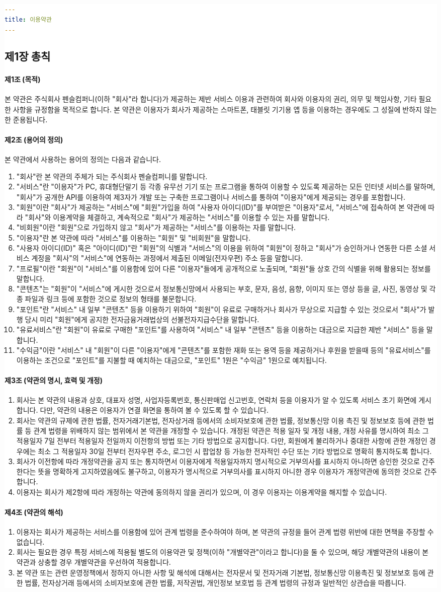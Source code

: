 ```yaml
---
title: 이용약관
---
```


## 제1장 총칙

#### 제1조 (목적)

본 약관은 주식회사 펜슬컴퍼니(이하 "회사"라 합니다)가 제공하는 제반 서비스 이용과 관련하여 회사와 이용자의 권리, 의무 및 책임사항, 기타 필요한 사항을 규정함을 목적으로 합니다. 본 약관은 이용자가 회사가 제공하는 스마트폰, 태블릿 기기용 앱 등을 이용하는 경우에도 그 성질에 반하지 않는 한 준용됩니다.

#### 제2조 (용어의 정의)

본 약관에서 사용하는 용어의 정의는 다음과 같습니다.

1. "회사"란 본 약관의 주체가 되는 주식회사 펜슬컴퍼니를 말합니다.
2. "서비스"란 "이용자"가 PC, 휴대형단말기 등 각종 유무선 기기 또는 프로그램을 통하여 이용할 수 있도록 제공하는 모든 인터넷 서비스를 말하며, "회사"가 공개한 API를 이용하여 제3자가 개발 또는 구축한 프로그램이나 서비스를 통하여 "이용자"에게 제공되는 경우를 포함합니다.
3. "회원"이란 "회사"가 제공하는 "서비스"에 "회원"가입을 하여 "사용자 아이디(ID)"를 부여받은 "이용자"로서, "서비스"에 접속하여 본 약관에 따라 "회사"와 이용계약을 체결하고, 계속적으로 "회사"가 제공하는 "서비스"를 이용할 수 있는 자를 말합니다.
4. "비회원"이란 "회원"으로 가입하지 않고 "회사"가 제공하는 "서비스"를 이용하는 자를 말합니다.
5. "이용자"란 본 약관에 따라 "서비스"를 이용하는 "회원" 및 "비회원"을 말합니다.
6. "사용자 아이디(ID)" 혹은 "아이디(ID)"란 "회원"의 식별과 "서비스"의 이용을 위하여 "회원"이 정하고 "회사"가 승인하거나 연동한 다른 소셜 서비스 계정을 "회사"의 "서비스"에 연동하는 과정에서 제출된 이메일(전자우편) 주소 등을 말합니다.
7. "프로필"이란 "회원"이 "서비스"를 이용함에 있어 다른 "이용자"들에게 공개적으로 노출되며, "회원"들 상호 간의 식별을 위해 활용되는 정보를 말합니다.
8. "콘텐츠"는 "회원"이 "서비스"에 게시한 것으로서 정보통신망에서 사용되는 부호, 문자, 음성, 음향, 이미지 또는 영상 등을 글, 사진, 동영상 및 각종 파일과 링크 등에 포함한 것으로 정보의 형태를 불문합니다.
9. "포인트"란 "서비스" 내 일부 "콘텐츠" 등을 이용하기 위하여 "회원"이 유료로 구매하거나 회사가 무상으로 지급할 수 있는 것으로서 "회사"가 발행 당시 미리 "회원"에게 공지한 전자금융거래법상의 선불전자지급수단을 말합니다.
10. "유료서비스"란 "회원"이 유료로 구매한 "포인트"를 사용하여 "서비스" 내 일부 "콘텐츠" 등을 이용하는 대금으로 지급한 제반 "서비스" 등을 말합니다.
11. "수익금"이란 "서비스" 내 "회원"이 다른 "이용자"에게 "콘텐츠"를 포함한 재화 또는 용역 등을 제공하거나 후원을 받을때 등의 "유료서비스"를 이용하는 조건으로 "포인트"를 지불할 때 예치하는 대금으로, "포인트" 1원은 "수익금" 1원으로 예치됩니다.

#### 제3조 (약관의 명시, 효력 및 개정)

1. 회사는 본 약관의 내용과 상호, 대표자 성명, 사업자등록번호, 통신판매업 신고번호, 연락처 등을 이용자가 알 수 있도록 서비스 초기 화면에 게시합니다. 다만, 약관의 내용은 이용자가 연결 화면을 통하여 볼 수 있도록 할 수 있습니다.
2. 회사는 약관의 규제에 관한 법률, 전자거래기본법, 전자상거래 등에서의 소비자보호에 관한 법률, 정보통신망 이용 촉진 및 정보보호 등에 관한 법률 등 관계 법령을 위배하지 않는 범위에서 본 약관을 개정할 수 있습니다. 개정된 약관은 적용 일자 및 개정 내용, 개정 사유를 명시하여 최소 그 적용일자 7일 전부터 적용일자 전일까지 이전항의 방법 또는 기타 방법으로 공지합니다. 다만, 회원에게 불리하거나 중대한 사항에 관한 개정인 경우에는 최소 그 적용일자 30일 전부터 전자우편 주소, 로그인 시 팝업창 등 가능한 전자적인 수단 또는 기타 방법으로 명확히 통지하도록 합니다.
3. 회사가 이전항에 따라 개정약관을 공지 또는 통지하면서 이용자에게 적용일자까지 명시적으로 거부의사를 표시하지 아니하면 승인한 것으로 간주한다는 뜻을 명확하게 고지하였음에도 불구하고, 이용자가 명시적으로 거부의사를 표시하지 아니한 경우 이용자가 개정약관에 동의한 것으로 간주합니다.
4. 이용자는 회사가 제2항에 따라 개정하는 약관에 동의하지 않을 권리가 있으며, 이 경우 이용자는 이용계약을 해지할 수 있습니다.

#### 제4조 (약관의 해석)

1. 이용자는 회사가 제공하는 서비스를 이용함에 있어 관계 법령을 준수하여야 하며, 본 약관의 규정을 들어 관계 법령 위반에 대한 면책을 주장할 수 없습니다.
2. 회사는 필요한 경우 특정 서비스에 적용될 별도의 이용약관 및 정책(이하 "개별약관"이라고 합니다)을 둘 수 있으며, 해당 개별약관의 내용이 본 약관과 상충할 경우 개별약관을 우선하여 적용합니다.
3. 본 약관 또는 관련 운영정책에서 정하지 아니한 사항 및 해석에 대해서는 전자문서 및 전자거래 기본법, 정보통신망 이용촉진 및 정보보호 등에 관한 법률, 전자상거래 등에서의 소비자보호에 관한 법률, 저작권법, 개인정보 보호법 등 관계 법령의 규정과 일반적인 상관습을 따릅니다.
